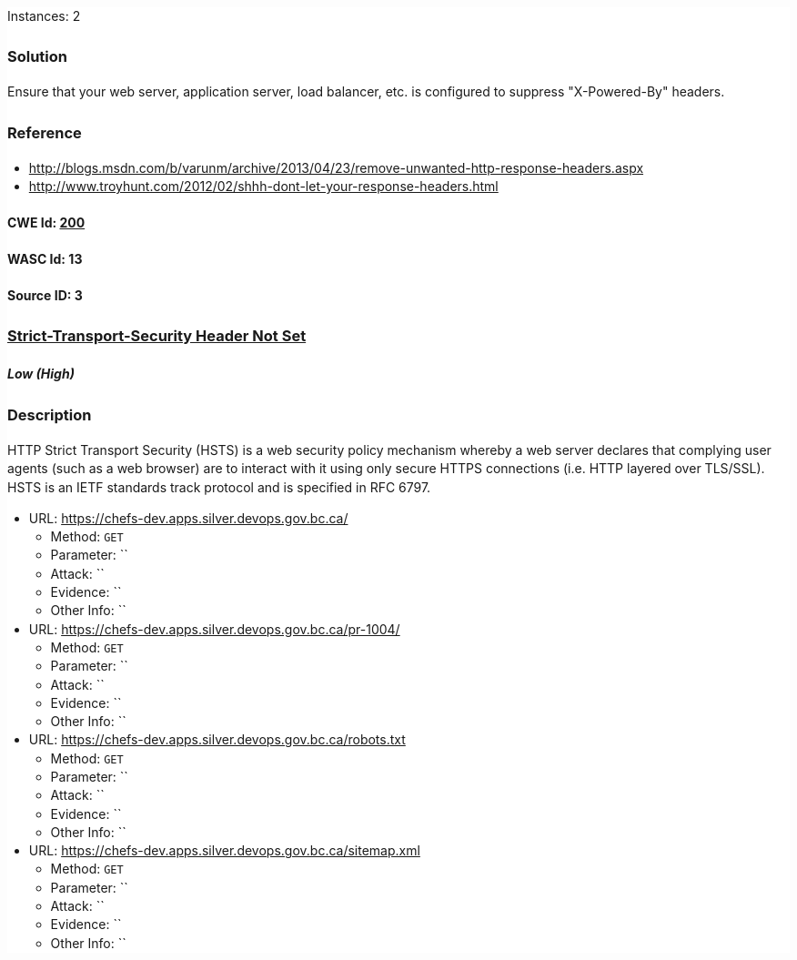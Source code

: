 Instances: 2

### Solution

Ensure that your web server, application server, load balancer, etc. is configured to suppress "X-Powered-By" headers.

### Reference


* [ http://blogs.msdn.com/b/varunm/archive/2013/04/23/remove-unwanted-http-response-headers.aspx ](http://blogs.msdn.com/b/varunm/archive/2013/04/23/remove-unwanted-http-response-headers.aspx)
* [ http://www.troyhunt.com/2012/02/shhh-dont-let-your-response-headers.html ](http://www.troyhunt.com/2012/02/shhh-dont-let-your-response-headers.html)


#### CWE Id: [ 200 ](https://cwe.mitre.org/data/definitions/200.html)


#### WASC Id: 13

#### Source ID: 3

### [ Strict-Transport-Security Header Not Set ](https://www.zaproxy.org/docs/alerts/10035/)



##### Low (High)

### Description

HTTP Strict Transport Security (HSTS) is a web security policy mechanism whereby a web server declares that complying user agents (such as a web browser) are to interact with it using only secure HTTPS connections (i.e. HTTP layered over TLS/SSL). HSTS is an IETF standards track protocol and is specified in RFC 6797.

* URL: https://chefs-dev.apps.silver.devops.gov.bc.ca/
  * Method: `GET`
  * Parameter: ``
  * Attack: ``
  * Evidence: ``
  * Other Info: ``
* URL: https://chefs-dev.apps.silver.devops.gov.bc.ca/pr-1004/
  * Method: `GET`
  * Parameter: ``
  * Attack: ``
  * Evidence: ``
  * Other Info: ``
* URL: https://chefs-dev.apps.silver.devops.gov.bc.ca/robots.txt
  * Method: `GET`
  * Parameter: ``
  * Attack: ``
  * Evidence: ``
  * Other Info: ``
* URL: https://chefs-dev.apps.silver.devops.gov.bc.ca/sitemap.xml
  * Method: `GET`
  * Parameter: ``
  * Attack: ``
  * Evidence: ``
  * Other Info: ``
